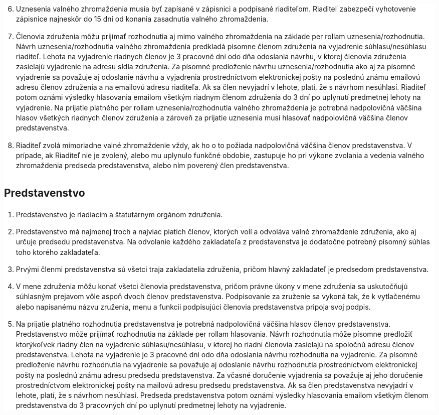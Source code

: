 6.  Uznesenia valného zhromaždenia musia byť zapísané v zápisnici a
    podpísané riaditeľom. Riaditeľ zabezpečí vyhotovenie zápisnice
    najneskôr do 15 dní od konania zasadnutia valného zhromaždenia.

7.  Členovia združenia môžu prijímať rozhodnutia aj mimo valného
    zhromaždenia na základe per rollam uznesenia/rozhodnutia. Návrh
    uznesenia/rozhodnutia valného zhromaždenia predkladá písomne členom
    združenia na vyjadrenie súhlasu/nesúhlasu riaditeľ. Lehota na
    vyjadrenie riadnych členov je 3 pracovné dni odo dňa odoslania
    návrhu, v ktorej členovia združenia zasielajú vyjadrenie na adresu
    sídla združenia. Za písomné predloženie návrhu uznesenia/rozhodnutia
    ako aj za písomné vyjadrenie sa považuje aj odoslanie návrhu a
    vyjadrenia prostredníctvom elektronickej pošty na poslednú známu
    emailovú adresu členov združenia a na emailovú adresu riaditeľa. Ak
    sa člen nevyjadrí v lehote, platí, že s návrhom nesúhlasí. Riaditeľ
    potom oznámi výsledky hlasovania emailom všetkým riadnym členom
    združenia do 3 dní po uplynutí predmetnej lehoty na vyjadrenie. Na
    prijatie platného per rollam uznesenia/rozhodnutia valného
    zhromaždenia je potrebná nadpolovičná väčšina hlasov všetkých
    riadnych členov združenia a zároveň za prijatie uznesenia musí
    hlasovať nadpolovičná väčšina členov predstavenstva.

8.  Riaditeľ zvolá mimoriadne valné zhromaždenie vždy, ak ho o to
    požiada nadpolovičná väčšina členov predstavenstva. V prípade, ak
    Riaditeľ nie je zvolený, alebo mu uplynulo funkčné obdobie,
    zastupuje ho pri výkone zvolania a vedenia valného zhromaždenia
    predseda predstavenstva, alebo ním poverený člen predstavenstva.

Predstavenstvo
--------------

1.  Predstavenstvo je riadiacim a štatutárnym orgánom združenia.

2.  Predstavenstvo má najmenej troch a najviac piatich členov, ktorých
    volí a odvoláva valné zhromaždenie združenia, ako aj určuje predsedu
    predstavenstva. Na odvolanie každého zakladateľa z predstavenstva je
    dodatočne potrebný písomný súhlas toho ktorého zakladateľa.

3.  Prvými členmi predstavenstva sú všetci traja zakladatelia združenia,
    pričom hlavný zakladateľ je predsedom predstavenstva.

4.  V mene združenia môžu konať všetci členovia predstavenstva, pričom
    právne úkony v mene združenia sa uskutočňujú súhlasným prejavom vôle
    aspoň dvoch členov predstavenstva. Podpisovanie za zruženie sa
    vykoná tak, že k vytlačenému alebo napísanému názvu zruženia, menu a
    funkcii podpisujúci členovia predstavenstva pripoja svoj podpis.

5.  Na prijatie platného rozhodnutia predstavenstva je potrebná
    nadpolovičná väčšina hlasov členov predstavenstva. Predstavenstvo
    môže prijímať rozhodnutia na základe per rollam hlasovania. Návrh
    rozhodnutia môže písomne predložiť ktorýkoľvek riadny člen na
    vyjadrenie súhlasu/nesúhlasu, v ktorej ho riadni členovia zasielajú
    na spoločnú adresu členov predstavenstva. Lehota na vyjadrenie je 3
    pracovné dni odo dňa odoslania návrhu rozhodnutia na vyjadrenie. Za
    písomné predloženie návrhu rozhodnutia na vyjadrenie sa považuje aj
    odoslanie návrhu rozhodnutia prostredníctvom elektronickej pošty na
    poslednú známu adresu predsedu predstavenstva. Za včasné doručenie
    vyjadrenia sa považuje aj jeho doručenie prostredníctvom
    elektronickej pošty na mailovú adresu predsedu predstavenstva. Ak sa
    člen predstavenstva nevyjadrí v lehote, platí, že s návrhom
    nesúhlasí. Predseda predstavenstva potom oznámi výsledky hlasovania
    emailom všetkým členom predstavenstva do 3 pracovných dní po
    uplynutí predmetnej lehoty na vyjadrenie.
